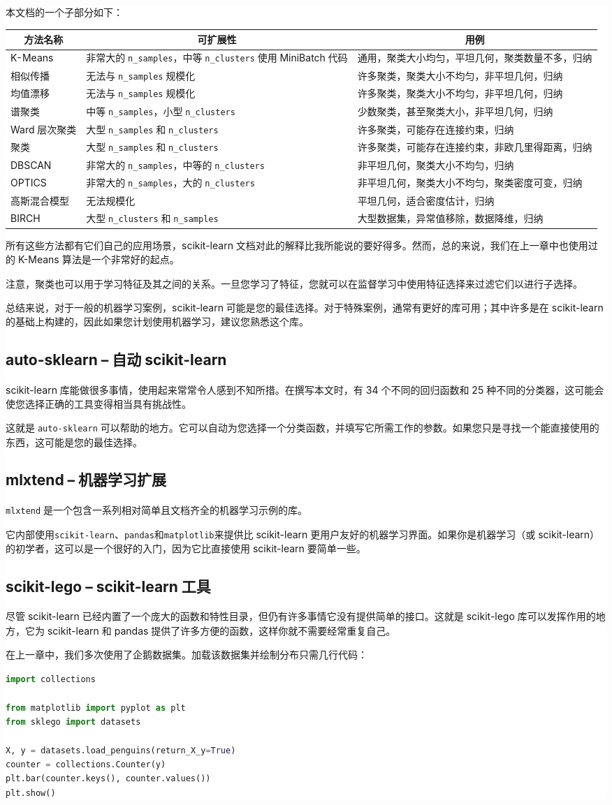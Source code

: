 本文档的一个子部分如下：

| **方法名称** | **可扩展性** | **用例** |
| --- | --- | --- |
| K-Means | 非常大的 `n_samples`，中等 `n_clusters` 使用 MiniBatch 代码 | 通用，聚类大小均匀，平坦几何，聚类数量不多，归纳 |
| 相似传播 | 无法与 `n_samples` 规模化 | 许多聚类，聚类大小不均匀，非平坦几何，归纳 |
| 均值漂移 | 无法与 `n_samples` 规模化 | 许多聚类，聚类大小不均匀，非平坦几何，归纳 |
| 谱聚类 | 中等 `n_samples`，小型 `n_clusters` | 少数聚类，甚至聚类大小，非平坦几何，归纳 |
|  Ward 层次聚类 | 大型 `n_samples` 和 `n_clusters` | 许多聚类，可能存在连接约束，归纳 |
| 聚类 | 大型 `n_samples` 和 `n_clusters` | 许多聚类，可能存在连接约束，非欧几里得距离，归纳 |
| DBSCAN | 非常大的 `n_samples`，中等的 `n_clusters` | 非平坦几何，聚类大小不均匀，归纳 |
| OPTICS | 非常大的 `n_samples`，大的 `n_clusters` | 非平坦几何，聚类大小不均匀，聚类密度可变，归纳 |
| 高斯混合模型 | 无法规模化 | 平坦几何，适合密度估计，归纳 |
| BIRCH | 大型 `n_clusters` 和 `n_samples` | 大型数据集，异常值移除，数据降维，归纳 |

所有这些方法都有它们自己的应用场景，scikit-learn 文档对此的解释比我所能说的要好得多。然而，总的来说，我们在上一章中也使用过的 K-Means 算法是一个非常好的起点。

注意，聚类也可以用于学习特征及其之间的关系。一旦您学习了特征，您就可以在监督学习中使用特征选择来过滤它们以进行子选择。

总结来说，对于一般的机器学习案例，scikit-learn 可能是您的最佳选择。对于特殊案例，通常有更好的库可用；其中许多是在 scikit-learn 的基础上构建的，因此如果您计划使用机器学习，建议您熟悉这个库。

## auto-sklearn – 自动 scikit-learn

scikit-learn 库能做很多事情，使用起来常常令人感到不知所措。在撰写本文时，有 34 个不同的回归函数和 25 种不同的分类器，这可能会使您选择正确的工具变得相当具有挑战性。

这就是 `auto-sklearn` 可以帮助的地方。它可以自动为您选择一个分类函数，并填写它所需工作的参数。如果您只是寻找一个能直接使用的东西，这可能是您的最佳选择。

## mlxtend – 机器学习扩展

`mlxtend` 是一个包含一系列相对简单且文档齐全的机器学习示例的库。

它内部使用`scikit-learn`、`pandas`和`matplotlib`来提供比 scikit-learn 更用户友好的机器学习界面。如果你是机器学习（或 scikit-learn）的初学者，这可以是一个很好的入门，因为它比直接使用 scikit-learn 要简单一些。

## scikit-lego – scikit-learn 工具

尽管 scikit-learn 已经内置了一个庞大的函数和特性目录，但仍有许多事情它没有提供简单的接口。这就是 scikit-lego 库可以发挥作用的地方，它为 scikit-learn 和 pandas 提供了许多方便的函数，这样你就不需要经常重复自己。

在上一章中，我们多次使用了企鹅数据集。加载该数据集并绘制分布只需几行代码：

```py
import collections

from matplotlib import pyplot as plt
from sklego import datasets

X, y = datasets.load_penguins(return_X_y=True)
counter = collections.Counter(y)
plt.bar(counter.keys(), counter.values())
plt.show() 
```
